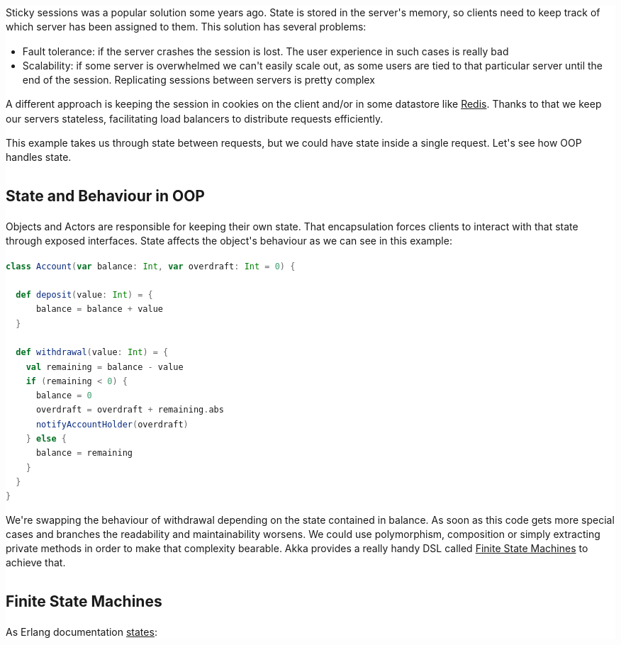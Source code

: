 Sticky sessions was a popular solution some years ago. State is stored in the server's memory, so clients need to keep track of which server has been assigned to them. This solution has several problems:

* Fault tolerance: if the server crashes the session is lost. The user experience in such cases is really bad
* Scalability: if some server is overwhelmed we can't easily scale out, as some users are tied to that particular server until the end of the session. Replicating sessions between servers is pretty complex

A different approach is keeping the session in cookies on the client and/or in some datastore like [Redis](http://redis.io/). Thanks to that we keep our servers stateless, facilitating load balancers to distribute requests efficiently.

This example takes us through state between requests, but we could have state inside a single request. Let's see how OOP handles state.

## State and Behaviour in OOP  

Objects and Actors are responsible for keeping their own state. That encapsulation forces clients to interact with that state through exposed interfaces. State affects the object's behaviour as we can see in this example:

```scala
class Account(var balance: Int, var overdraft: Int = 0) {

  def deposit(value: Int) = {
      balance = balance + value
  }

  def withdrawal(value: Int) = {
    val remaining = balance - value
    if (remaining < 0) {
      balance = 0
      overdraft = overdraft + remaining.abs
      notifyAccountHolder(overdraft)
    } else {
      balance = remaining
    }
  }
}
```

We're swapping the behaviour of withdrawal depending on the state contained in balance. As soon as this code gets more special cases and branches the readability and maintainability worsens. We could use polymorphism, composition or simply extracting private methods in order to make that complexity bearable. Akka provides a really handy DSL called [Finite State Machines](https://www.wikiwand.com/en/Finite-state_machine) to achieve that.

## Finite State Machines

As Erlang documentation [states](http://erlang.org/documentation/doc-4.8.2/doc/design_principles/fsm.html):

